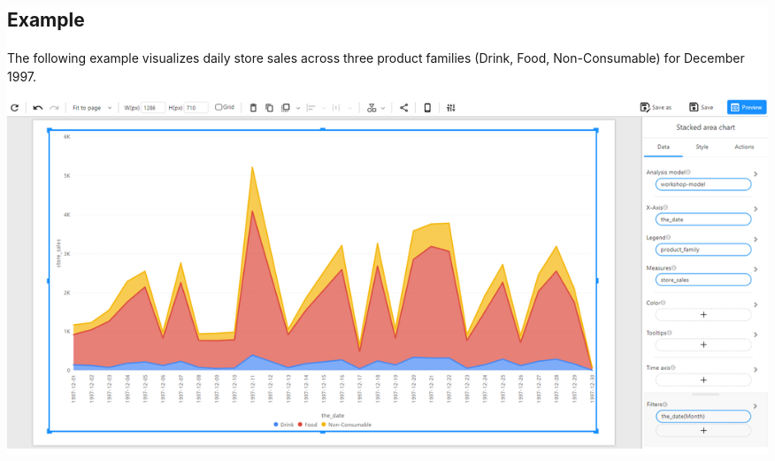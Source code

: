 ## Example

The following example visualizes daily store sales across three product families (Drink, Food, Non-Consumable) for December 1997.

<div align="left"><img src="./../images/image-20250312201251797.png"  width="100%" /></div>